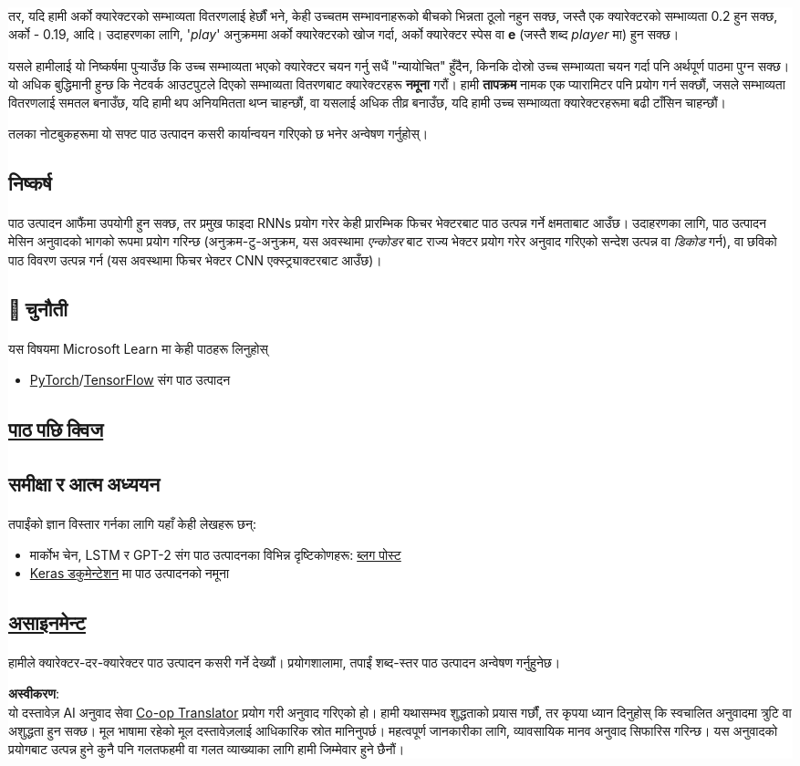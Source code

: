 तर, यदि हामी अर्को क्यारेक्टरको सम्भाव्यता वितरणलाई हेर्छौं भने, केही उच्चतम सम्भावनाहरूको बीचको भिन्नता ठूलो नहुन सक्छ, जस्तै एक क्यारेक्टरको सम्भाव्यता 0.2 हुन सक्छ, अर्को - 0.19, आदि। उदाहरणका लागि, '*play*' अनुक्रममा अर्को क्यारेक्टरको खोज गर्दा, अर्को क्यारेक्टर स्पेस वा **e** (जस्तै शब्द *player* मा) हुन सक्छ।

यसले हामीलाई यो निष्कर्षमा पुर्‍याउँछ कि उच्च सम्भाव्यता भएको क्यारेक्टर चयन गर्नु सधैं "न्यायोचित" हुँदैन, किनकि दोस्रो उच्च सम्भाव्यता चयन गर्दा पनि अर्थपूर्ण पाठमा पुग्न सक्छ। यो अधिक बुद्धिमानी हुन्छ कि नेटवर्क आउटपुटले दिएको सम्भाव्यता वितरणबाट क्यारेक्टरहरू **नमूना** गरौं। हामी **तापक्रम** नामक एक प्यारामिटर पनि प्रयोग गर्न सक्छौं, जसले सम्भाव्यता वितरणलाई समतल बनाउँछ, यदि हामी थप अनियमितता थप्न चाहन्छौं, वा यसलाई अधिक तीव्र बनाउँछ, यदि हामी उच्च सम्भाव्यता क्यारेक्टरहरूमा बढी टाँसिन चाहन्छौं।

तलका नोटबुकहरूमा यो सफ्ट पाठ उत्पादन कसरी कार्यान्वयन गरिएको छ भनेर अन्वेषण गर्नुहोस्।

## निष्कर्ष

पाठ उत्पादन आफैंमा उपयोगी हुन सक्छ, तर प्रमुख फाइदा RNNs प्रयोग गरेर केही प्रारम्भिक फिचर भेक्टरबाट पाठ उत्पन्न गर्ने क्षमताबाट आउँछ। उदाहरणका लागि, पाठ उत्पादन मेसिन अनुवादको भागको रूपमा प्रयोग गरिन्छ (अनुक्रम-टु-अनुक्रम, यस अवस्थामा *एन्कोडर* बाट राज्य भेक्टर प्रयोग गरेर अनुवाद गरिएको सन्देश उत्पन्न वा *डिकोड* गर्न), वा छविको पाठ विवरण उत्पन्न गर्न (यस अवस्थामा फिचर भेक्टर CNN एक्स्ट्र्याक्टरबाट आउँछ)।

## 🚀 चुनौती

यस विषयमा Microsoft Learn मा केही पाठहरू लिनुहोस्

* [PyTorch](https://docs.microsoft.com/learn/modules/intro-natural-language-processing-pytorch/6-generative-networks/?WT.mc_id=academic-77998-cacaste)/[TensorFlow](https://docs.microsoft.com/learn/modules/intro-natural-language-processing-tensorflow/5-generative-networks/?WT.mc_id=academic-77998-cacaste) संग पाठ उत्पादन

## [पाठ पछि क्विज](https://red-field-0a6ddfd03.1.azurestaticapps.net/quiz/217)

## समीक्षा र आत्म अध्ययन

तपाईंको ज्ञान विस्तार गर्नका लागि यहाँ केही लेखहरू छन्:

* मार्कोभ चेन, LSTM र GPT-2 संग पाठ उत्पादनका विभिन्न दृष्टिकोणहरू: [ब्लग पोस्ट](https://towardsdatascience.com/text-generation-gpt-2-lstm-markov-chain-9ea371820e1e)
* [Keras डकुमेन्टेशन](https://keras.io/examples/generative/lstm_character_level_text_generation/) मा पाठ उत्पादनको नमूना

## [असाइनमेन्ट](lab/README.md)

हामीले क्यारेक्टर-दर-क्यारेक्टर पाठ उत्पादन कसरी गर्ने देख्यौं। प्रयोगशालामा, तपाईं शब्द-स्तर पाठ उत्पादन अन्वेषण गर्नुहुनेछ।

**अस्वीकरण**:  
यो दस्तावेज़ AI अनुवाद सेवा [Co-op Translator](https://github.com/Azure/co-op-translator) प्रयोग गरी अनुवाद गरिएको हो। हामी यथासम्भव शुद्धताको प्रयास गर्छौं, तर कृपया ध्यान दिनुहोस् कि स्वचालित अनुवादमा त्रुटि वा अशुद्धता हुन सक्छ। मूल भाषामा रहेको मूल दस्तावेज़लाई आधिकारिक स्रोत मानिनुपर्छ। महत्वपूर्ण जानकारीका लागि, व्यावसायिक मानव अनुवाद सिफारिस गरिन्छ। यस अनुवादको प्रयोगबाट उत्पन्न हुने कुनै पनि गलतफहमी वा गलत व्याख्याका लागि हामी जिम्मेवार हुने छैनौं।